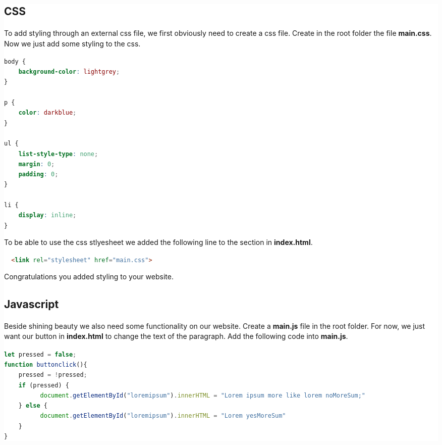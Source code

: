 ## CSS
To add styling through an external css file, we first obviously need to create a css file.
Create in the root folder the file **main.css**.
Now we just add some styling to the css.

````css
body {
    background-color: lightgrey;
}

p {
    color: darkblue;
}

ul {
    list-style-type: none;
    margin: 0;
    padding: 0;
}

li {
    display: inline;
}
````

To be able to use the css stlyesheet we added the following line to the **<head>** section in **index.html**.

````html
  <link rel="stylesheet" href="main.css">
````

Congratulations you added styling to your website.

## Javascript
Beside shining beauty we also need some functionality on our website.
Create a **main.js** file in the root folder.
For now, we just want our button in **index.html** to change the text of the paragraph.
Add the following code into **main.js**.

````js
let pressed = false;
function buttonclick(){
	pressed = !pressed;
	if (pressed) {
		  document.getElementById("loremipsum").innerHTML = "Lorem ipsum more like lorem noMoreSum;"
	} else {		
		  document.getElementById("loremipsum").innerHTML = "Lorem yesMoreSum"
	}
}
````
